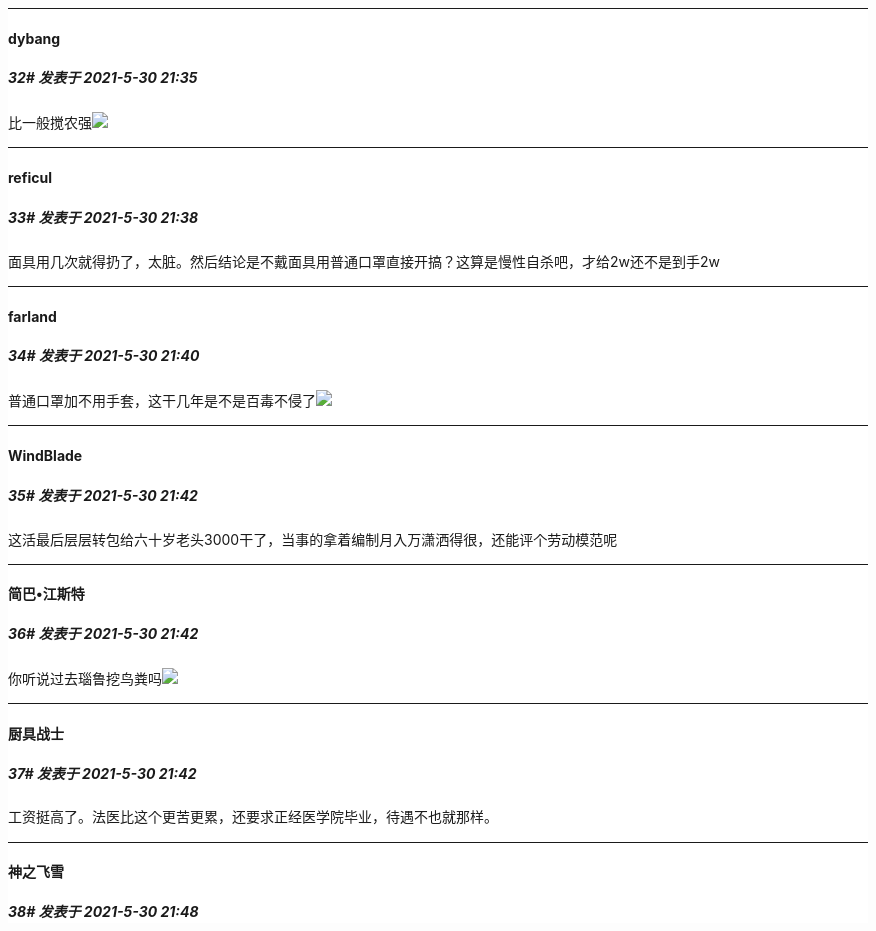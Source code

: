 
*****

####  dybang  
##### 32#       发表于 2021-5-30 21:35


比一般搅农强<img src="https://static.saraba1st.com/image/smiley/face2017/067.png" referrerpolicy="no-referrer">


*****

####  reficul  
##### 33#       发表于 2021-5-30 21:38


面具用几次就得扔了，太脏。然后结论是不戴面具用普通口罩直接开搞？这算是慢性自杀吧，才给2w还不是到手2w


*****

####  farland  
##### 34#       发表于 2021-5-30 21:40


普通口罩加不用手套，这干几年是不是百毒不侵了<img src="https://static.saraba1st.com/image/smiley/face2017/001.png" referrerpolicy="no-referrer">


*****

####  WindBlade  
##### 35#       发表于 2021-5-30 21:42


这活最后层层转包给六十岁老头3000干了，当事的拿着编制月入万潇洒得很，还能评个劳动模范呢


*****

####  简巴•江斯特  
##### 36#       发表于 2021-5-30 21:42


你听说过去瑙鲁挖鸟粪吗<img src="https://static.saraba1st.com/image/smiley/face2017/049.png" referrerpolicy="no-referrer">


*****

####  厨具战士  
##### 37#       发表于 2021-5-30 21:42


工资挺高了。法医比这个更苦更累，还要求正经医学院毕业，待遇不也就那样。


*****

####  神之飞雪  
##### 38#       发表于 2021-5-30 21:48
